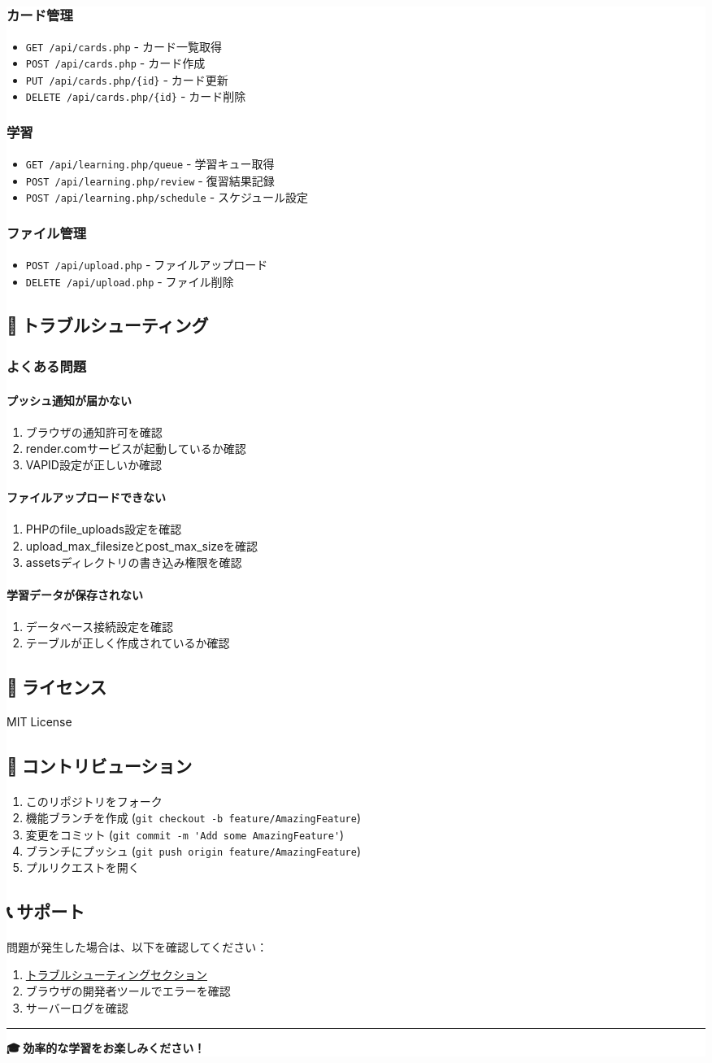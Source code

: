 ### カード管理
- `GET /api/cards.php` - カード一覧取得
- `POST /api/cards.php` - カード作成
- `PUT /api/cards.php/{id}` - カード更新
- `DELETE /api/cards.php/{id}` - カード削除

### 学習
- `GET /api/learning.php/queue` - 学習キュー取得
- `POST /api/learning.php/review` - 復習結果記録
- `POST /api/learning.php/schedule` - スケジュール設定

### ファイル管理
- `POST /api/upload.php` - ファイルアップロード
- `DELETE /api/upload.php` - ファイル削除

## 🐛 トラブルシューティング

### よくある問題

#### プッシュ通知が届かない
1. ブラウザの通知許可を確認
2. render.comサービスが起動しているか確認
3. VAPID設定が正しいか確認

#### ファイルアップロードできない
1. PHPのfile_uploads設定を確認
2. upload_max_filesizeとpost_max_sizeを確認
3. assetsディレクトリの書き込み権限を確認

#### 学習データが保存されない
1. データベース接続設定を確認
2. テーブルが正しく作成されているか確認

## 📄 ライセンス

MIT License

## 🤝 コントリビューション

1. このリポジトリをフォーク
2. 機能ブランチを作成 (`git checkout -b feature/AmazingFeature`)
3. 変更をコミット (`git commit -m 'Add some AmazingFeature'`)
4. ブランチにプッシュ (`git push origin feature/AmazingFeature`)
5. プルリクエストを開く

## 📞 サポート

問題が発生した場合は、以下を確認してください：

1. [トラブルシューティングセクション](#🐛-トラブルシューティング)
2. ブラウザの開発者ツールでエラーを確認
3. サーバーログを確認

---

**🎓 効率的な学習をお楽しみください！**